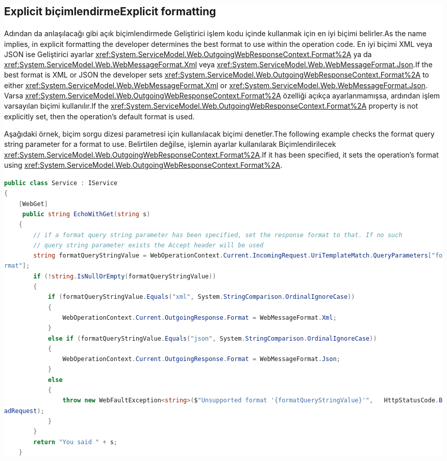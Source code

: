 ## <a name="explicit-formatting"></a><span data-ttu-id="e6006-127">Explicit biçimlendirme</span><span class="sxs-lookup"><span data-stu-id="e6006-127">Explicit formatting</span></span>  
 <span data-ttu-id="e6006-128">Adından da anlaşılacağı gibi açık biçimlendirmede Geliştirici işlem kodu içinde kullanmak için en iyi biçimi belirler.</span><span class="sxs-lookup"><span data-stu-id="e6006-128">As the name implies, in explicit formatting the developer determines the best format to use within the operation code.</span></span> <span data-ttu-id="e6006-129">En iyi biçimi XML veya JSON ise Geliştirici ayarlar <xref:System.ServiceModel.Web.OutgoingWebResponseContext.Format%2A> ya da <xref:System.ServiceModel.Web.WebMessageFormat.Xml> veya <xref:System.ServiceModel.Web.WebMessageFormat.Json>.</span><span class="sxs-lookup"><span data-stu-id="e6006-129">If the best format is XML or JSON the developer sets <xref:System.ServiceModel.Web.OutgoingWebResponseContext.Format%2A> to either <xref:System.ServiceModel.Web.WebMessageFormat.Xml> or <xref:System.ServiceModel.Web.WebMessageFormat.Json>.</span></span> <span data-ttu-id="e6006-130">Varsa <xref:System.ServiceModel.Web.OutgoingWebResponseContext.Format%2A> özelliği açıkça ayarlanmamışsa, ardından işlem varsayılan biçimi kullanılır.</span><span class="sxs-lookup"><span data-stu-id="e6006-130">If the <xref:System.ServiceModel.Web.OutgoingWebResponseContext.Format%2A> property is not explicitly set, then the operation’s default format is used.</span></span>  
  
 <span data-ttu-id="e6006-131">Aşağıdaki örnek, biçim sorgu dizesi parametresi için kullanılacak biçimi denetler.</span><span class="sxs-lookup"><span data-stu-id="e6006-131">The following example checks the format query string parameter for a format to use.</span></span> <span data-ttu-id="e6006-132">Belirtilen değilse, işlemin ayarlar kullanılarak Biçimlendirilecek <xref:System.ServiceModel.Web.OutgoingWebResponseContext.Format%2A>.</span><span class="sxs-lookup"><span data-stu-id="e6006-132">If it has been specified, it sets the operation’s format using <xref:System.ServiceModel.Web.OutgoingWebResponseContext.Format%2A>.</span></span>  
  
```csharp
public class Service : IService  
{  
    [WebGet]  
     public string EchoWithGet(string s)  
    {  
        // if a format query string parameter has been specified, set the response format to that. If no such
        // query string parameter exists the Accept header will be used
        string formatQueryStringValue = WebOperationContext.Current.IncomingRequest.UriTemplateMatch.QueryParameters["format"];  
        if (!string.IsNullOrEmpty(formatQueryStringValue))  
        {  
            if (formatQueryStringValue.Equals("xml", System.StringComparison.OrdinalIgnoreCase))  
            {
                WebOperationContext.Current.OutgoingResponse.Format = WebMessageFormat.Xml;
            }
            else if (formatQueryStringValue.Equals("json", System.StringComparison.OrdinalIgnoreCase))  
            {  
                WebOperationContext.Current.OutgoingResponse.Format = WebMessageFormat.Json;  
            }  
            else  
            {  
                throw new WebFaultException<string>($"Unsupported format '{formatQueryStringValue}'",   HttpStatusCode.BadRequest);
            }  
        }  
        return "You said " + s;  
    }  
```  
  